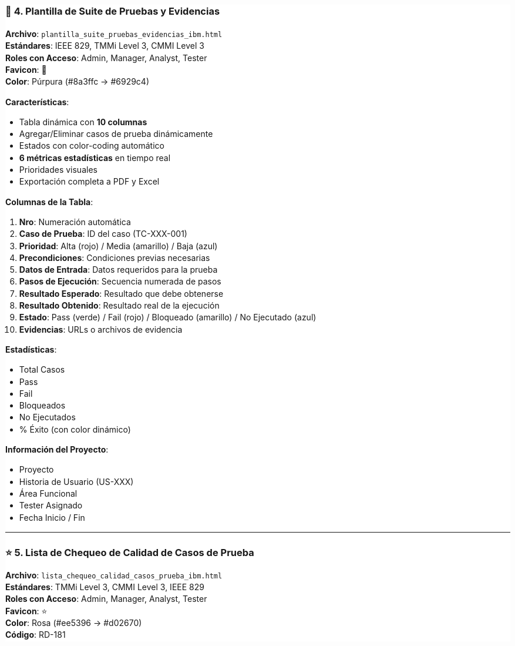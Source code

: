 
### 🧪 **4. Plantilla de Suite de Pruebas y Evidencias**
**Archivo**: `plantilla_suite_pruebas_evidencias_ibm.html`  
**Estándares**: IEEE 829, TMMi Level 3, CMMI Level 3  
**Roles con Acceso**: Admin, Manager, Analyst, Tester  
**Favicon**: 🧪  
**Color**: Púrpura (#8a3ffc → #6929c4)

**Características**:
- Tabla dinámica con **10 columnas**
- Agregar/Eliminar casos de prueba dinámicamente
- Estados con color-coding automático
- **6 métricas estadísticas** en tiempo real
- Prioridades visuales
- Exportación completa a PDF y Excel

**Columnas de la Tabla**:
1. **Nro**: Numeración automática
2. **Caso de Prueba**: ID del caso (TC-XXX-001)
3. **Prioridad**: Alta (rojo) / Media (amarillo) / Baja (azul)
4. **Precondiciones**: Condiciones previas necesarias
5. **Datos de Entrada**: Datos requeridos para la prueba
6. **Pasos de Ejecución**: Secuencia numerada de pasos
7. **Resultado Esperado**: Resultado que debe obtenerse
8. **Resultado Obtenido**: Resultado real de la ejecución
9. **Estado**: Pass (verde) / Fail (rojo) / Bloqueado (amarillo) / No Ejecutado (azul)
10. **Evidencias**: URLs o archivos de evidencia

**Estadísticas**:
- Total Casos
- Pass
- Fail
- Bloqueados
- No Ejecutados
- % Éxito (con color dinámico)

**Información del Proyecto**:
- Proyecto
- Historia de Usuario (US-XXX)
- Área Funcional
- Tester Asignado
- Fecha Inicio / Fin

---

### ⭐ **5. Lista de Chequeo de Calidad de Casos de Prueba**
**Archivo**: `lista_chequeo_calidad_casos_prueba_ibm.html`  
**Estándares**: TMMi Level 3, CMMI Level 3, IEEE 829  
**Roles con Acceso**: Admin, Manager, Analyst, Tester  
**Favicon**: ⭐  
**Color**: Rosa (#ee5396 → #d02670)  
**Código**: RD-181
